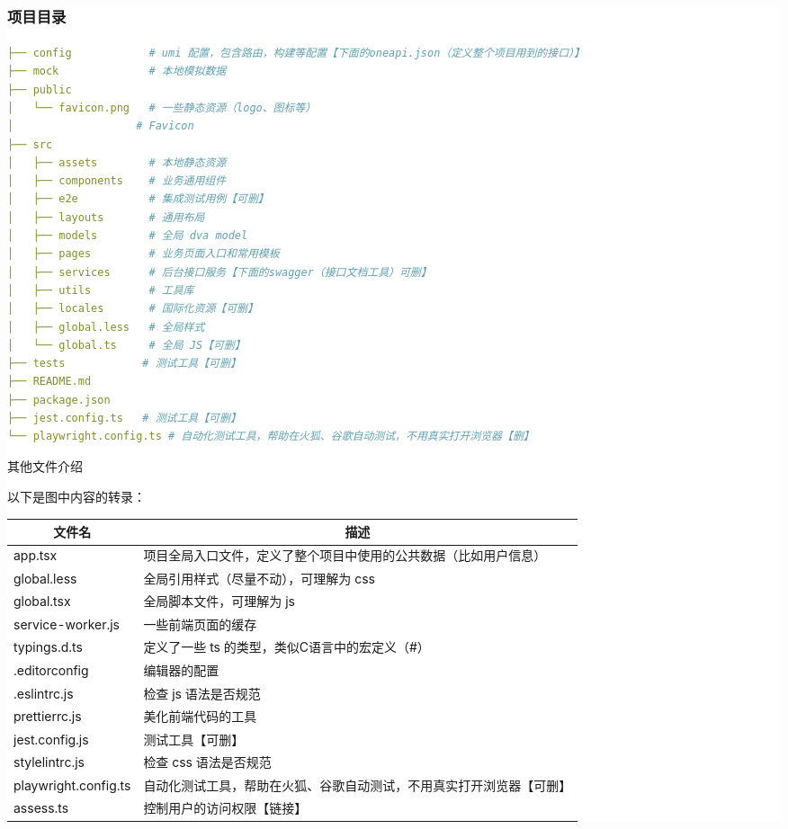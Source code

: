 ### 项目目录

```yml
├── config            # umi 配置，包含路由，构建等配置【下面的oneapi.json（定义整个项目用到的接口）】
├── mock              # 本地模拟数据
├── public
│   └── favicon.png   # 一些静态资源（logo、图标等）
│                   # Favicon
├── src
│   ├── assets        # 本地静态资源
│   ├── components    # 业务通用组件
│   ├── e2e           # 集成测试用例【可删】
│   ├── layouts       # 通用布局
│   ├── models        # 全局 dva model
│   ├── pages         # 业务页面入口和常用模板
│   ├── services      # 后台接口服务【下面的swagger（接口文档工具）可删】
│   ├── utils         # 工具库
│   ├── locales       # 国际化资源【可删】
│   ├── global.less   # 全局样式
│   └── global.ts     # 全局 JS【可删】
├── tests            # 测试工具【可删】
├── README.md
├── package.json
├── jest.config.ts   # 测试工具【可删】
└── playwright.config.ts # 自动化测试工具，帮助在火狐、谷歌自动测试，不用真实打开浏览器【删】
```

其他文件介绍

以下是图中内容的转录：

| 文件名               | 描述                                                         |
| -------------------- | ------------------------------------------------------------ |
| app.tsx              | 项目全局入口文件，定义了整个项目中使用的公共数据（比如用户信息） |
| global.less          | 全局引用样式（尽量不动），可理解为 css                       |
| global.tsx           | 全局脚本文件，可理解为 js                                    |
| service-worker.js    | 一些前端页面的缓存                                           |
| typings.d.ts         | 定义了一些 ts 的类型，类似C语言中的宏定义（#）               |
| .editorconfig        | 编辑器的配置                                                 |
| .eslintrc.js         | 检查 js 语法是否规范                                         |
| prettierrc.js        | 美化前端代码的工具                                           |
| jest.config.js       | 测试工具【可删】                                             |
| stylelintrc.js       | 检查 css 语法是否规范                                        |
| playwright.config.ts | 自动化测试工具，帮助在火狐、谷歌自动测试，不用真实打开浏览器【可删】 |
| assess.ts            | 控制用户的访问权限【链接】                                   |
